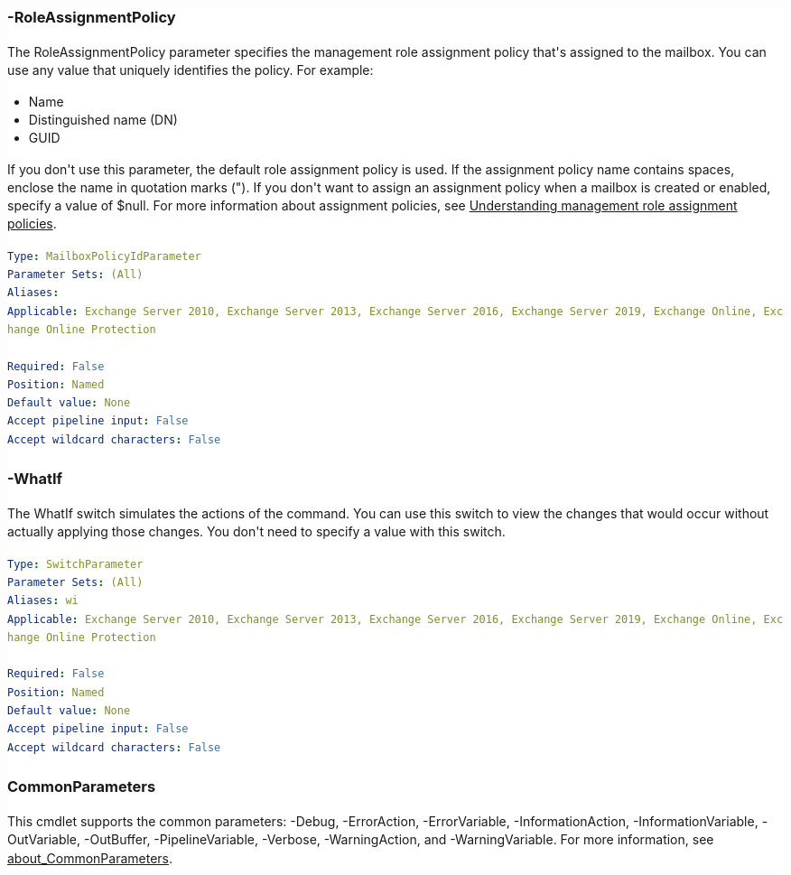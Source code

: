 ### -RoleAssignmentPolicy
The RoleAssignmentPolicy parameter specifies the management role assignment policy that's assigned to the mailbox. You can use any value that uniquely identifies the policy. For example:

- Name
- Distinguished name (DN)
- GUID

If you don't use this parameter, the default role assignment policy is used. If the assignment policy name contains spaces, enclose the name in quotation marks ("). If you don't want to assign an assignment policy when a mailbox is created or enabled, specify a value of $null. For more information about assignment policies, see [Understanding management role assignment policies](https://learn.microsoft.com/exchange/understanding-management-role-assignment-policies-exchange-2013-help).

```yaml
Type: MailboxPolicyIdParameter
Parameter Sets: (All)
Aliases:
Applicable: Exchange Server 2010, Exchange Server 2013, Exchange Server 2016, Exchange Server 2019, Exchange Online, Exchange Online Protection

Required: False
Position: Named
Default value: None
Accept pipeline input: False
Accept wildcard characters: False
```

### -WhatIf
The WhatIf switch simulates the actions of the command. You can use this switch to view the changes that would occur without actually applying those changes. You don't need to specify a value with this switch.

```yaml
Type: SwitchParameter
Parameter Sets: (All)
Aliases: wi
Applicable: Exchange Server 2010, Exchange Server 2013, Exchange Server 2016, Exchange Server 2019, Exchange Online, Exchange Online Protection

Required: False
Position: Named
Default value: None
Accept pipeline input: False
Accept wildcard characters: False
```

### CommonParameters
This cmdlet supports the common parameters: -Debug, -ErrorAction, -ErrorVariable, -InformationAction, -InformationVariable, -OutVariable, -OutBuffer, -PipelineVariable, -Verbose, -WarningAction, and -WarningVariable. For more information, see [about_CommonParameters](https://go.microsoft.com/fwlink/p/?LinkID=113216).
